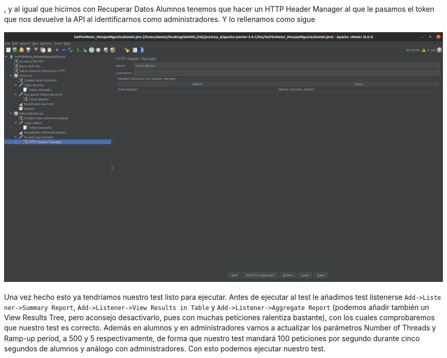 , y al igual que hicimos con Recuperar Datos Alumnos tenemos que hacer un HTTP Header Manager al que le pasamos el token que nos devuelve la API al identificarnos como administradores. Y lo rellenamos como sigue

![Jmeter-18](./JMeter_18.png)

Una vez hecho esto ya tendríamos nuestro test listo para ejecutar. Antes de ejecutar al test le añadimos test listenerse `Add->Listener->Summary Report`, `Add->Listener->View Results in Table` y `Add->Listener->Aggregate Report` (podemos añadir también un View Results Tree, pero aconsejo desactivarlo, pues con muchas peticiones ralentiza bastante), con los cuales comprobaremos que nuestro test es correcto. Además en alumnos y en administradores vamos a actualizar los parámetros Number of Threads y Ramp-up period, a 500 y 5 respectivamente, de forma que nuestro test mandará 100 peticiones por segundo durante cinco segundos de alumnos y análogo con administradores. Con esto podemos ejecutar nuestro test.
